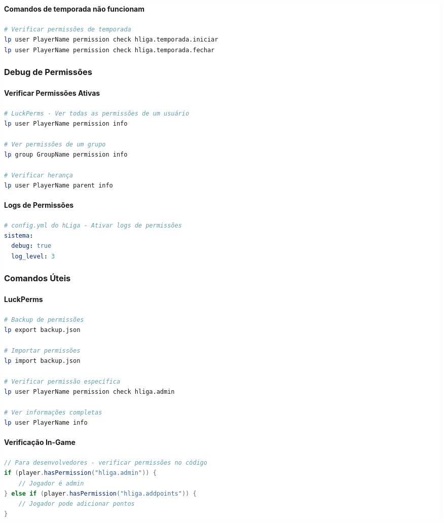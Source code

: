 #### Comandos de temporada não funcionam
```bash
# Verificar permissões de temporada
lp user PlayerName permission check hliga.temporada.iniciar
lp user PlayerName permission check hliga.temporada.fechar
```

### Debug de Permissões

#### Verificar Permissões Ativas
```bash
# LuckPerms - Ver todas as permissões de um usuário
lp user PlayerName permission info

# Ver permissões de um grupo
lp group GroupName permission info

# Verificar herança
lp user PlayerName parent info
```

#### Logs de Permissões
```yaml
# config.yml do hLiga - Ativar logs de permissões
sistema:
  debug: true
  log_level: 3
```

### Comandos Úteis

#### LuckPerms
```bash
# Backup de permissões
lp export backup.json

# Importar permissões
lp import backup.json

# Verificar permissão específica
lp user PlayerName permission check hliga.admin

# Ver informações completas
lp user PlayerName info
```

#### Verificação In-Game
```java
// Para desenvolvedores - verificar permissões no código
if (player.hasPermission("hliga.admin")) {
    // Jogador é admin
} else if (player.hasPermission("hliga.addpoints")) {
    // Jogador pode adicionar pontos
}
```
